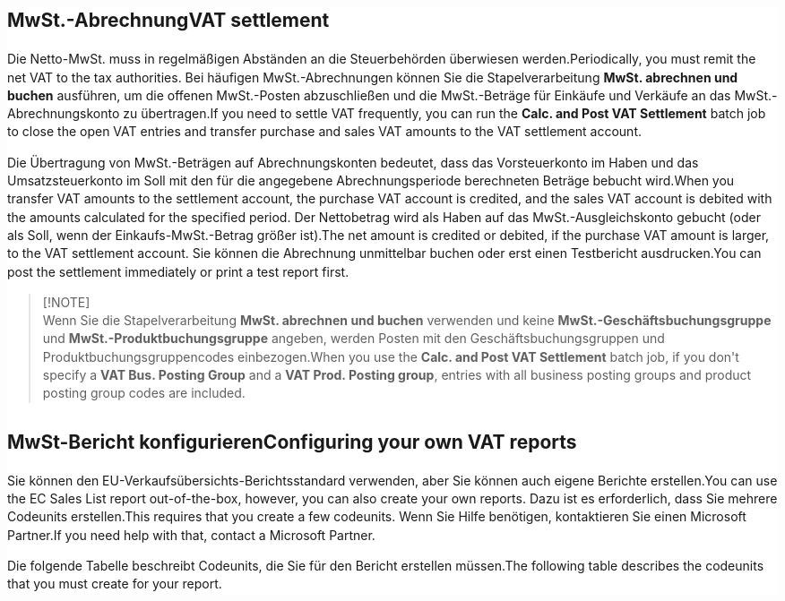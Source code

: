 ## <a name="vat-settlement"></a><span data-ttu-id="2e93c-175">MwSt.-Abrechnung</span><span class="sxs-lookup"><span data-stu-id="2e93c-175">VAT settlement</span></span>
<span data-ttu-id="2e93c-176">Die Netto-MwSt. muss in regelmäßigen Abständen an die Steuerbehörden überwiesen werden.</span><span class="sxs-lookup"><span data-stu-id="2e93c-176">Periodically, you must remit the net VAT to the tax authorities.</span></span> <span data-ttu-id="2e93c-177">Bei häufigen MwSt.-Abrechnungen können Sie die Stapelverarbeitung **MwSt. abrechnen und buchen** ausführen, um die offenen MwSt.-Posten abzuschließen und die MwSt.-Beträge für Einkäufe und Verkäufe an das MwSt.-Abrechnungskonto zu übertragen.</span><span class="sxs-lookup"><span data-stu-id="2e93c-177">If you need to settle VAT frequently, you can run the **Calc. and Post VAT Settlement** batch job to close the open VAT entries and transfer purchase and sales VAT amounts to the VAT settlement account.</span></span>

<span data-ttu-id="2e93c-178">Die Übertragung von MwSt.-Beträgen auf Abrechnungskonten bedeutet, dass das Vorsteuerkonto im Haben und das Umsatzsteuerkonto im Soll mit den für die angegebene Abrechnungsperiode berechneten Beträge bebucht wird.</span><span class="sxs-lookup"><span data-stu-id="2e93c-178">When you transfer VAT amounts to the settlement account, the purchase VAT account is credited, and the sales VAT account is debited with the amounts calculated for the specified period.</span></span> <span data-ttu-id="2e93c-179">Der Nettobetrag wird als Haben auf das MwSt.-Ausgleichskonto gebucht (oder als Soll, wenn der Einkaufs-MwSt.-Betrag größer ist).</span><span class="sxs-lookup"><span data-stu-id="2e93c-179">The net amount is credited or debited, if the purchase VAT amount is larger, to the VAT settlement account.</span></span> <span data-ttu-id="2e93c-180">Sie können die Abrechnung unmittelbar buchen oder erst einen Testbericht ausdrucken.</span><span class="sxs-lookup"><span data-stu-id="2e93c-180">You can post the settlement immediately or print a test report first.</span></span>

>    [!NOTE]  
>    <span data-ttu-id="2e93c-181">Wenn Sie die Stapelverarbeitung **MwSt. abrechnen und buchen** verwenden und keine **MwSt.-Geschäftsbuchungsgruppe** und **MwSt.-Produktbuchungsgruppe** angeben, werden Posten mit den Geschäftsbuchungsgruppen und Produktbuchungsgruppencodes einbezogen.</span><span class="sxs-lookup"><span data-stu-id="2e93c-181">When you use the **Calc. and Post VAT Settlement** batch job, if you don't specify a **VAT Bus. Posting Group** and a **VAT Prod. Posting group**, entries with all business posting groups and product posting group codes are included.</span></span>

## <a name="configuring-your-own-vat-reports"></a><span data-ttu-id="2e93c-182">MwSt-Bericht konfigurieren</span><span class="sxs-lookup"><span data-stu-id="2e93c-182">Configuring your own VAT reports</span></span>
<span data-ttu-id="2e93c-183">Sie können den EU-Verkaufsübersichts-Berichtsstandard verwenden, aber Sie können auch eigene Berichte erstellen.</span><span class="sxs-lookup"><span data-stu-id="2e93c-183">You can use the EC Sales List report out-of-the-box, however, you can also create your own reports.</span></span> <span data-ttu-id="2e93c-184">Dazu ist es erforderlich, dass Sie mehrere Codeunits erstellen.</span><span class="sxs-lookup"><span data-stu-id="2e93c-184">This requires that you create a few codeunits.</span></span> <span data-ttu-id="2e93c-185">Wenn Sie Hilfe benötigen, kontaktieren Sie einen Microsoft Partner.</span><span class="sxs-lookup"><span data-stu-id="2e93c-185">If you need help with that, contact a Microsoft Partner.</span></span>  

<span data-ttu-id="2e93c-186">Die folgende Tabelle beschreibt Codeunits, die Sie für den Bericht erstellen müssen.</span><span class="sxs-lookup"><span data-stu-id="2e93c-186">The following table describes the codeunits that you must create for your report.</span></span>
